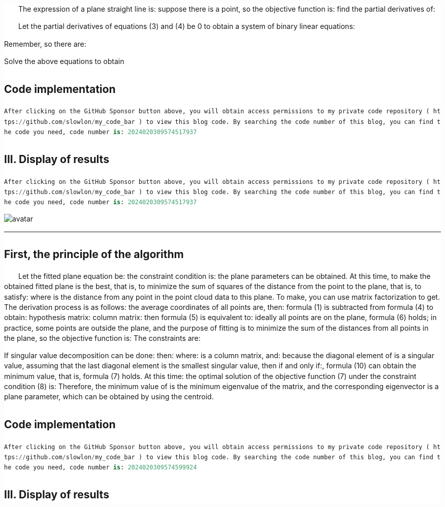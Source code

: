   The expression of a plane straight line is: suppose there is a point, so the objective function is: find the partial derivatives of:  

  Let the partial derivatives of equations (3) and (4) be 0 to obtain a system of binary linear equations: 

 Remember, so there are: 

 Solve the above equations to obtain  

##  Code implementation 

 ```python  
After clicking on the GitHub Sponsor button above, you will obtain access permissions to my private code repository ( https://github.com/slowlon/my_code_bar ) to view this blog code. By searching the code number of this blog, you can find the code you need, code number is: 2024020309574517937
 ```  
##  III. Display of results 

 ```python  
After clicking on the GitHub Sponsor button above, you will obtain access permissions to my private code repository ( https://github.com/slowlon/my_code_bar ) to view this blog code. By searching the code number of this blog, you can find the code you need, code number is: 2024020309574517937
 ```  
![avatar]( 5f1f511a415d4c81bc790c60e731f519.png) 



--------------------------------------------------------------------------------

##  First, the principle of the algorithm 

  Let the fitted plane equation be: the constraint condition is: the plane parameters can be obtained. At this time, to make the obtained fitted plane is the best, that is, to minimize the sum of squares of the distance from the point to the plane, that is, to satisfy: where is the distance from any point in the point cloud data to this plane. To make, you can use matrix factorization to get. The derivation process is as follows: the average coordinates of all points are, then: formula (1) is subtracted from formula (4) to obtain: hypothesis matrix: column matrix: then formula (5) is equivalent to: ideally all points are on the plane, formula (6) holds; in practice, some points are outside the plane, and the purpose of fitting is to minimize the sum of the distances from all points in the plane, so the objective function is: The constraints are: 

 If singular value decomposition can be done: then: where: is a column matrix, and: because the diagonal element of is a singular value, assuming that the last diagonal element is the smallest singular value, then if and only if:, formula (10) can obtain the minimum value, that is, formula (7) holds. At this time: the optimal solution of the objective function (7) under the constraint condition (8) is: Therefore, the minimum value of is the minimum eigenvalue of the matrix, and the corresponding eigenvector is a plane parameter, which can be obtained by using the centroid. 

##  Code implementation 

 ```python  
After clicking on the GitHub Sponsor button above, you will obtain access permissions to my private code repository ( https://github.com/slowlon/my_code_bar ) to view this blog code. By searching the code number of this blog, you can find the code you need, code number is: 2024020309574599924
 ```  
##  III. Display of results 
